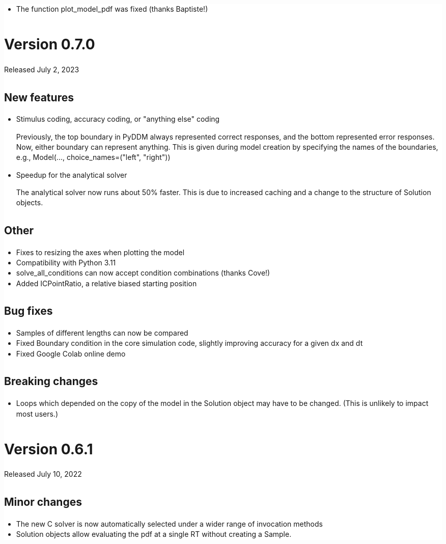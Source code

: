- The function plot_model_pdf was fixed (thanks Baptiste!)

# Version 0.7.0

Released July 2, 2023

## New features

- Stimulus coding, accuracy coding, or "anything else" coding

  Previously, the top boundary in PyDDM always represented correct responses,
  and the bottom represented error responses.  Now, either boundary can
  represent anything.  This is given during model creation by specifying the
  names of the boundaries, e.g., Model(..., choice_names=("left", "right"))

- Speedup for the analytical solver

  The analytical solver now runs about 50% faster.  This is due to increased
  caching and a change to the structure of Solution objects.

## Other

- Fixes to resizing the axes when plotting the model
- Compatibility with Python 3.11
- solve_all_conditions can now accept condition combinations (thanks Cove!)
- Added ICPointRatio, a relative biased starting position

## Bug fixes

- Samples of different lengths can now be compared
- Fixed Boundary condition in the core simulation code, slightly improving
  accuracy for a given dx and dt
- Fixed Google Colab online demo

## Breaking changes

- Loops which depended on the copy of the model in the Solution object may have
  to be changed.  (This is unlikely to impact most users.)


# Version 0.6.1

Released July 10, 2022

## Minor changes

- The new C solver is now automatically selected under a wider range of
  invocation methods
- Solution objects allow evaluating the pdf at a single RT without creating a
  Sample.
